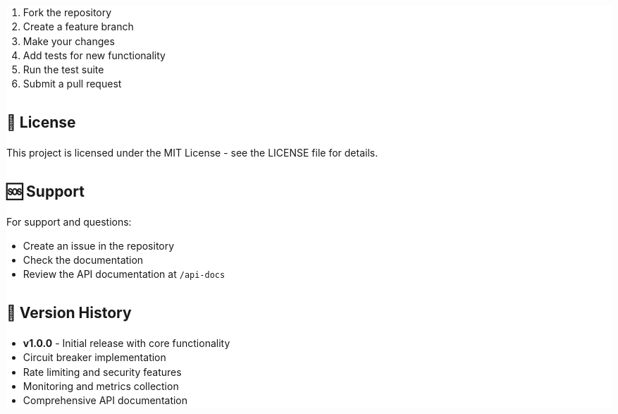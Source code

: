 1. Fork the repository
2. Create a feature branch
3. Make your changes
4. Add tests for new functionality
5. Run the test suite
6. Submit a pull request

## 📄 License

This project is licensed under the MIT License - see the LICENSE file for details.

## 🆘 Support

For support and questions:
- Create an issue in the repository
- Check the documentation
- Review the API documentation at `/api-docs`

## 🔄 Version History

- **v1.0.0** - Initial release with core functionality
- Circuit breaker implementation
- Rate limiting and security features
- Monitoring and metrics collection
- Comprehensive API documentation 